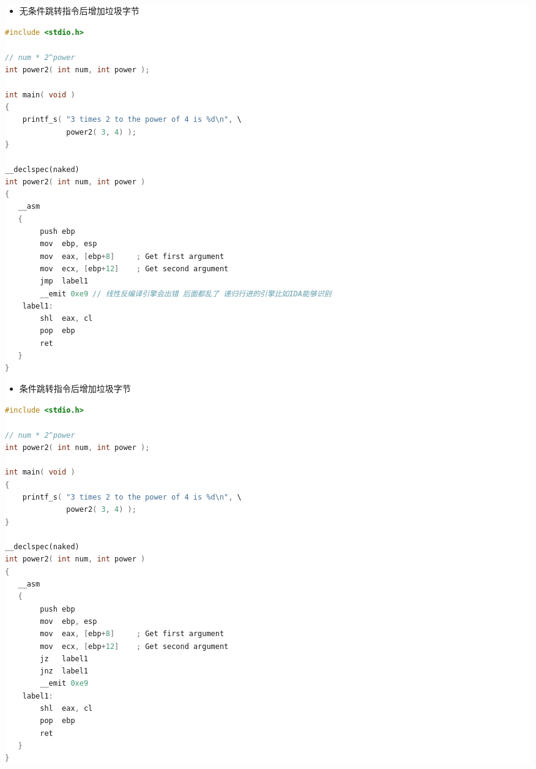 - 无条件跳转指令后增加垃圾字节

```cpp
#include <stdio.h>

// num * 2^power
int power2( int num, int power );

int main( void )
{
    printf_s( "3 times 2 to the power of 4 is %d\n", \
              power2( 3, 4) );
}

__declspec(naked)
int power2( int num, int power )
{
   __asm
   {
        push ebp
        mov  ebp, esp
        mov  eax, [ebp+8]     ; Get first argument
        mov  ecx, [ebp+12]    ; Get second argument
        jmp  label1
        __emit 0xe9 // 线性反编译引擎会出错 后面都乱了 递归行进的引擎比如IDA能够识别
    label1:
        shl  eax, cl
        pop  ebp
        ret
   }
}
```

- 条件跳转指令后增加垃圾字节

```cpp
#include <stdio.h>

// num * 2^power
int power2( int num, int power );

int main( void )
{
    printf_s( "3 times 2 to the power of 4 is %d\n", \
              power2( 3, 4) );
}

__declspec(naked)
int power2( int num, int power )
{
   __asm
   {
        push ebp
        mov  ebp, esp
        mov  eax, [ebp+8]     ; Get first argument
        mov  ecx, [ebp+12]    ; Get second argument
        jz   label1
        jnz  label1
        __emit 0xe9
    label1:
        shl  eax, cl
        pop  ebp
        ret
   }
}
```